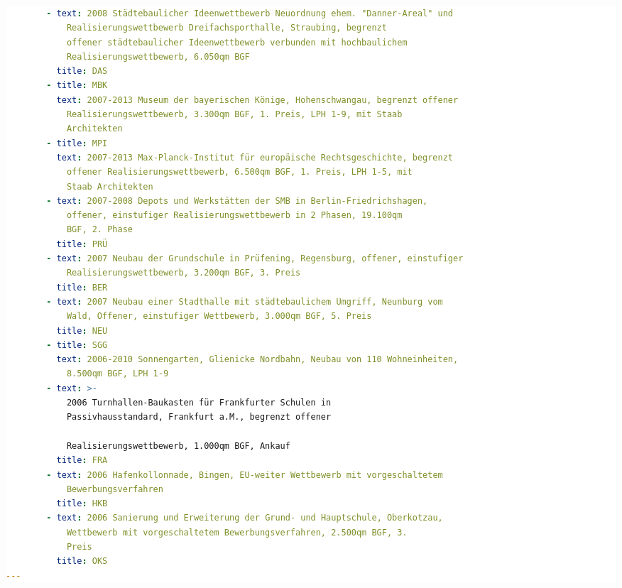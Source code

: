 ```yaml
        - text: 2008 Städtebaulicher Ideenwettbewerb Neuordnung ehem. "Danner-Areal" und
            Realisierungswettbewerb Dreifachsporthalle, Straubing, begrenzt
            offener städtebaulicher Ideenwettbewerb verbunden mit hochbaulichem
            Realisierungswettbewerb, 6.050qm BGF
          title: DAS
        - title: MBK
          text: 2007-2013 Museum der bayerischen Könige, Hohenschwangau, begrenzt offener
            Realisierungswettbewerb, 3.300qm BGF, 1. Preis, LPH 1-9, mit Staab
            Architekten
        - title: MPI
          text: 2007-2013 Max-Planck-Institut für europäische Rechtsgeschichte, begrenzt
            offener Realisierungswettbewerb, 6.500qm BGF, 1. Preis, LPH 1-5, mit
            Staab Architekten
        - text: 2007-2008 Depots und Werkstätten der SMB in Berlin-Friedrichshagen,
            offener, einstufiger Realisierungswettbewerb in 2 Phasen, 19.100qm
            BGF, 2. Phase
          title: PRÜ
        - text: 2007 Neubau der Grundschule in Prüfening, Regensburg, offener, einstufiger
            Realisierungswettbewerb, 3.200qm BGF, 3. Preis
          title: BER
        - text: 2007 Neubau einer Stadthalle mit städtebaulichem Umgriff, Neunburg vom
            Wald, Offener, einstufiger Wettbewerb, 3.000qm BGF, 5. Preis
          title: NEU
        - title: SGG
          text: 2006-2010 Sonnengarten, Glienicke Nordbahn, Neubau von 110 Wohneinheiten,
            8.500qm BGF, LPH 1-9
        - text: >-
            2006 Turnhallen-Baukasten für Frankfurter Schulen in
            Passivhausstandard, Frankfurt a.M., begrenzt offener

            Realisierungswettbewerb, 1.000qm BGF, Ankauf
          title: FRA
        - text: 2006 Hafenkollonnade, Bingen, EU-weiter Wettbewerb mit vorgeschaltetem
            Bewerbungsverfahren
          title: HKB
        - text: 2006 Sanierung und Erweiterung der Grund- und Hauptschule, Oberkotzau,
            Wettbewerb mit vorgeschaltetem Bewerbungsverfahren, 2.500qm BGF, 3.
            Preis
          title: OKS
---
```

